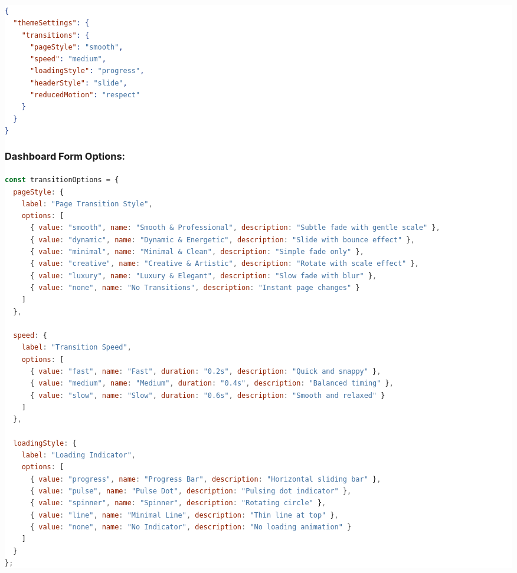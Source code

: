 ```json
{
  "themeSettings": {
    "transitions": {
      "pageStyle": "smooth",
      "speed": "medium", 
      "loadingStyle": "progress",
      "headerStyle": "slide",
      "reducedMotion": "respect"
    }
  }
}
```

### Dashboard Form Options:

```javascript
const transitionOptions = {
  pageStyle: {
    label: "Page Transition Style",
    options: [
      { value: "smooth", name: "Smooth & Professional", description: "Subtle fade with gentle scale" },
      { value: "dynamic", name: "Dynamic & Energetic", description: "Slide with bounce effect" },
      { value: "minimal", name: "Minimal & Clean", description: "Simple fade only" },
      { value: "creative", name: "Creative & Artistic", description: "Rotate with scale effect" },
      { value: "luxury", name: "Luxury & Elegant", description: "Slow fade with blur" },
      { value: "none", name: "No Transitions", description: "Instant page changes" }
    ]
  },
  
  speed: {
    label: "Transition Speed",
    options: [
      { value: "fast", name: "Fast", duration: "0.2s", description: "Quick and snappy" },
      { value: "medium", name: "Medium", duration: "0.4s", description: "Balanced timing" },
      { value: "slow", name: "Slow", duration: "0.6s", description: "Smooth and relaxed" }
    ]
  },
  
  loadingStyle: {
    label: "Loading Indicator",
    options: [
      { value: "progress", name: "Progress Bar", description: "Horizontal sliding bar" },
      { value: "pulse", name: "Pulse Dot", description: "Pulsing dot indicator" },
      { value: "spinner", name: "Spinner", description: "Rotating circle" },
      { value: "line", name: "Minimal Line", description: "Thin line at top" },
      { value: "none", name: "No Indicator", description: "No loading animation" }
    ]
  }
};
```

